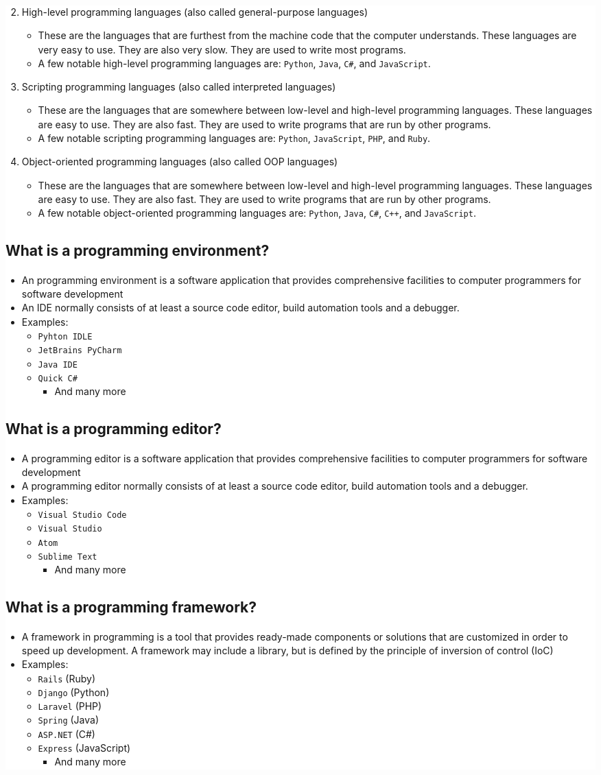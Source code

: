 2) High-level programming languages (also called general-purpose languages)
   - These are the languages that are furthest from the machine code that the computer understands. These languages are very easy to use. They are also very slow. They are used to write most programs.
   - A few notable high-level programming languages are: `Python`, `Java`, `C#`, and `JavaScript`.
  
3) Scripting programming languages (also called interpreted languages)
   - These are the languages that are somewhere between low-level and high-level programming languages. These languages are easy to use. They are also fast. They are used to write programs that are run by other programs.
   - A few notable scripting programming languages are: `Python`, `JavaScript`, `PHP`, and `Ruby`.

4) Object-oriented programming languages (also called OOP languages)
   - These are the languages that are somewhere between low-level and high-level programming languages. These languages are easy to use. They are also fast. They are used to write programs that are run by other programs.
   - A few notable object-oriented programming languages are: `Python`, `Java`, `C#`, `C++`, and `JavaScript`.

## What is a programming environment?
- An programming environment is a software application that provides comprehensive facilities to computer programmers for software development
- An IDE normally consists of at least a source code editor, build automation tools and a debugger.
- Examples:
    - `Pyhton IDLE`
    - `JetBrains PyCharm`
    - `Java IDE`
    - `Quick C#`
      - And many more

## What is a programming editor?
- A programming editor is a software application that provides comprehensive facilities to computer programmers for software development
- A programming editor normally consists of at least a source code editor, build automation tools and a debugger.
- Examples:
  - `Visual Studio Code`
  - `Visual Studio`
  - `Atom`
  - `Sublime Text`
    - And many more

## What is a programming framework?
- A framework in programming is a tool that provides ready-made components or solutions that are customized in order to speed up development. A framework may include a library, but is defined by the principle of inversion of control (IoC)
- Examples:
  - `Rails` (Ruby)
  - `Django` (Python)
  - `Laravel` (PHP)
  - `Spring` (Java)
  - `ASP.NET` (C#)
  - `Express` (JavaScript)
    - And many more
